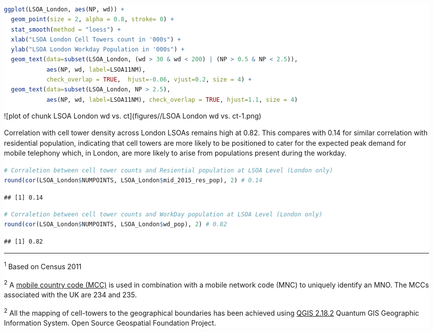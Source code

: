 
```r
ggplot(LSOA_London, aes(NP, wd)) + 
  geom_point(size = 2, alpha = 0.8, stroke= 0) + 
  stat_smooth(method = "loess") +
  xlab("LSOA London Cell Towers count in '000s") +
  ylab("LSOA London Workday Population in '000s") +
  geom_text(data=subset(LSOA_London, (wd > 30 & wd < 200) | (NP > 0.5 & NP < 2.5)),
            aes(NP, wd, label=LSOA11NM), 
            check_overlap = TRUE,  hjust=-0.06, vjust=0.2, size = 4) +
  geom_text(data=subset(LSOA_London, NP > 2.5),
            aes(NP, wd, label=LSOA11NM), check_overlap = TRUE, hjust=1.1, size = 4)
```

![plot of chunk LSOA London wd vs. ct](figures//LSOA London wd vs. ct-1.png)

Correlation with cell tower density across London LSOAs remains high at 0.82. This compares with 0.14 for similar correlation with residential population, indicating that cell towers are more likely to be positioned to cater for the expected peak demand for mobile telephony which, in London, are more likely to arise from populations present during the workday.


```r
# Corraletion between cell tower counts and Resiential population at LSOA Level (London only)
round(cor(LSOA_London$NUMPOINTS, LSOA_London$mid_2015_res_pop), 2) # 0.14
```

```
## [1] 0.14
```

```r
# Corraletion between cell tower counts and WorkDay population at LSOA Level (London only)
round(cor(LSOA_London$NUMPOINTS, LSOA_London$wd_pop), 2) # 0.82
```

```
## [1] 0.82
```

---

<sup>1</sup> Based on Census 2011

<sup>2</sup> A [mobile country code (MCC)](https://en.wikipedia.org/wiki/Mobile_country_code?oldformat=true) is used in combination with a mobile network code (MNC) to uniquely identify an MNO. The MCCs associated with the UK are 234 and 235.

<sup>2</sup> All the mapping of cell-towers to the geographical boundaries has been achieved using [QGIS 2.18.2](http://qgis.osgeo.org) Quantum GIS Geographic Information System. Open Source Geospatial Foundation Project. 
